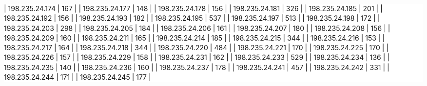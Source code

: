 | 198.235.24.174 | 167 |
| 198.235.24.177 | 148 |
| 198.235.24.178 | 156 |
| 198.235.24.181 | 326 |
| 198.235.24.185 | 201 |
| 198.235.24.192 | 156 |
| 198.235.24.193 | 182 |
| 198.235.24.195 | 537 |
| 198.235.24.197 | 513 |
| 198.235.24.198 | 172 |
| 198.235.24.203 | 298 |
| 198.235.24.205 | 184 |
| 198.235.24.206 | 161 |
| 198.235.24.207 | 180 |
| 198.235.24.208 | 156 |
| 198.235.24.209 | 160 |
| 198.235.24.211 | 165 |
| 198.235.24.214 | 185 |
| 198.235.24.215 | 344 |
| 198.235.24.216 | 153 |
| 198.235.24.217 | 164 |
| 198.235.24.218 | 344 |
| 198.235.24.220 | 484 |
| 198.235.24.221 | 170 |
| 198.235.24.225 | 170 |
| 198.235.24.226 | 157 |
| 198.235.24.229 | 158 |
| 198.235.24.231 | 162 |
| 198.235.24.233 | 529 |
| 198.235.24.234 | 136 |
| 198.235.24.235 | 140 |
| 198.235.24.236 | 160 |
| 198.235.24.237 | 178 |
| 198.235.24.241 | 457 |
| 198.235.24.242 | 331 |
| 198.235.24.244 | 171 |
| 198.235.24.245 | 177 |